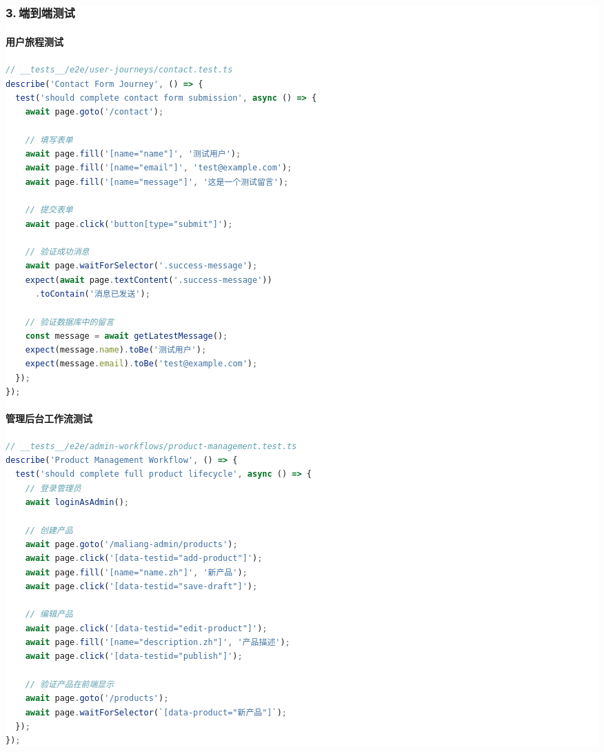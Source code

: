 ### 3. 端到端测试

#### 用户旅程测试
```typescript
// __tests__/e2e/user-journeys/contact.test.ts
describe('Contact Form Journey', () => {
  test('should complete contact form submission', async () => {
    await page.goto('/contact');

    // 填写表单
    await page.fill('[name="name"]', '测试用户');
    await page.fill('[name="email"]', 'test@example.com');
    await page.fill('[name="message"]', '这是一个测试留言');

    // 提交表单
    await page.click('button[type="submit"]');

    // 验证成功消息
    await page.waitForSelector('.success-message');
    expect(await page.textContent('.success-message'))
      .toContain('消息已发送');

    // 验证数据库中的留言
    const message = await getLatestMessage();
    expect(message.name).toBe('测试用户');
    expect(message.email).toBe('test@example.com');
  });
});
```

#### 管理后台工作流测试
```typescript
// __tests__/e2e/admin-workflows/product-management.test.ts
describe('Product Management Workflow', () => {
  test('should complete full product lifecycle', async () => {
    // 登录管理员
    await loginAsAdmin();

    // 创建产品
    await page.goto('/maliang-admin/products');
    await page.click('[data-testid="add-product"]');
    await page.fill('[name="name.zh"]', '新产品');
    await page.click('[data-testid="save-draft"]');

    // 编辑产品
    await page.click('[data-testid="edit-product"]');
    await page.fill('[name="description.zh"]', '产品描述');
    await page.click('[data-testid="publish"]');

    // 验证产品在前端显示
    await page.goto('/products');
    await page.waitForSelector(`[data-product="新产品"]`);
  });
});
```
